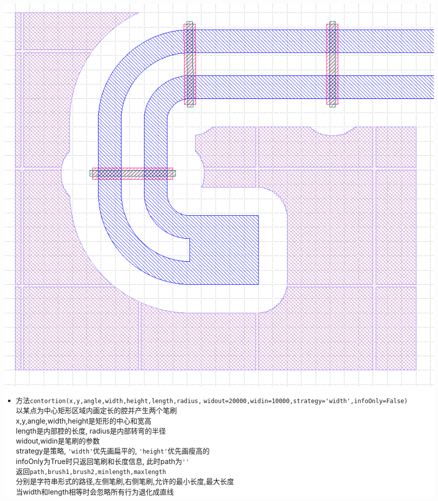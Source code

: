 ![](img_md/2019-07-08-21-14-10.png)  
+ 方法`contortion(x,y,angle,width,height,length,radius,` `widout=20000,widin=10000,strategy='width',infoOnly=False)`  
以某点为中心矩形区域内画定长的腔并产生两个笔刷  
x,y,angle,width,height是矩形的中心和宽高  
length是内部腔的长度, radius是内部转弯的半径  
widout,widin是笔刷的参数  
strategy是策略, `'width'`优先画扁平的, `'height'`优先画瘦高的  
infoOnly为True时只返回笔刷和长度信息, 此时path为`''`  
返回`path,brush1,brush2,minlength,maxlength`  
分别是字符串形式的路径,左侧笔刷,右侧笔刷,允许的最小长度,最大长度  
当width和length相等时会忽略所有行为退化成直线
